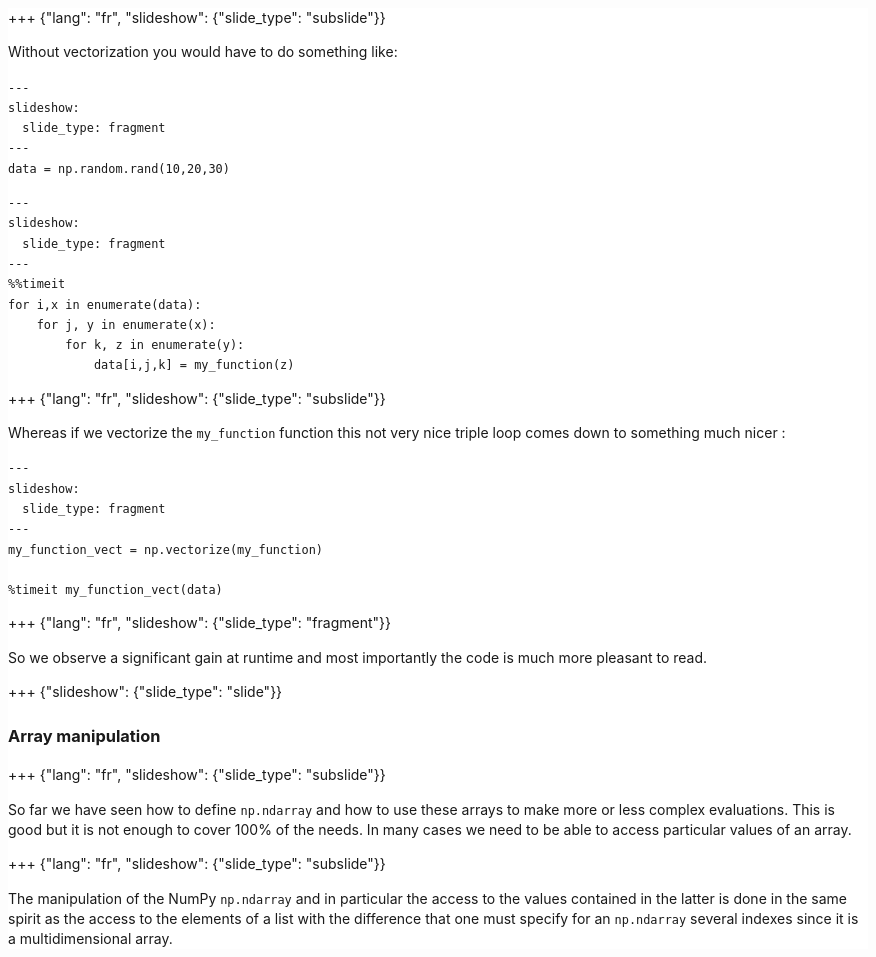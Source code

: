 +++ {"lang": "fr", "slideshow": {"slide_type": "subslide"}}

Without vectorization you would have to do something like:

```{code-cell} ipython3
---
slideshow:
  slide_type: fragment
---
data = np.random.rand(10,20,30)
```

```{code-cell} ipython3
---
slideshow:
  slide_type: fragment
---
%%timeit
for i,x in enumerate(data):
    for j, y in enumerate(x): 
        for k, z in enumerate(y): 
            data[i,j,k] = my_function(z)
```

+++ {"lang": "fr", "slideshow": {"slide_type": "subslide"}}

Whereas if we vectorize the `my_function` function this not very nice triple loop comes down to something much nicer :

```{code-cell} ipython3
---
slideshow:
  slide_type: fragment
---
my_function_vect = np.vectorize(my_function)

%timeit my_function_vect(data)
```

+++ {"lang": "fr", "slideshow": {"slide_type": "fragment"}}

So we observe a significant gain at runtime and most importantly the code is much more pleasant to read.

+++ {"slideshow": {"slide_type": "slide"}}

### Array manipulation

+++ {"lang": "fr", "slideshow": {"slide_type": "subslide"}}

So far we have seen how to define `np.ndarray` and how to use these arrays to make more or less complex evaluations. This is good but it is not enough to cover 100% of the needs. In many cases we need to be able to access particular values of an array.

+++ {"lang": "fr", "slideshow": {"slide_type": "subslide"}}

The manipulation of the NumPy `np.ndarray` and in particular the access to the values contained in the latter is done in the same spirit as the access to the elements of a list with the difference that one must specify for an `np.ndarray` several indexes since it is a multidimensional array. 
